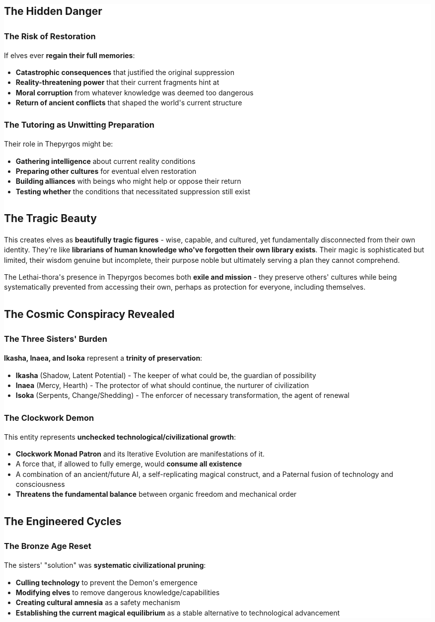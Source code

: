 ## The Hidden Danger

### The Risk of Restoration
If elves ever **regain their full memories**:
- **Catastrophic consequences** that justified the original suppression
- **Reality-threatening power** that their current fragments hint at
- **Moral corruption** from whatever knowledge was deemed too dangerous
- **Return of ancient conflicts** that shaped the world's current structure

### The Tutoring as Unwitting Preparation
Their role in Thepyrgos might be:
- **Gathering intelligence** about current reality conditions
- **Preparing other cultures** for eventual elven restoration
- **Building alliances** with beings who might help or oppose their return
- **Testing whether** the conditions that necessitated suppression still exist

## The Tragic Beauty

This creates elves as **beautifully tragic figures** - wise, capable, and cultured, yet fundamentally disconnected from their own identity. They're like **librarians of human knowledge who've forgotten their own library exists**. Their magic is sophisticated but limited, their wisdom genuine but incomplete, their purpose noble but ultimately serving a plan they cannot comprehend.

The Lethai-thora's presence in Thepyrgos becomes both **exile and mission** - they preserve others' cultures while being systematically prevented from accessing their own, perhaps as protection for everyone, including themselves.

## The Cosmic Conspiracy Revealed

### The Three Sisters' Burden
**Ikasha, Inaea, and Isoka** represent a **trinity of preservation**:
- **Ikasha** (Shadow, Latent Potential) - The keeper of what could be, the guardian of possibility
- **Inaea** (Mercy, Hearth) - The protector of what should continue, the nurturer of civilization
- **Isoka** (Serpents, Change/Shedding) - The enforcer of necessary transformation, the agent of renewal

### The Clockwork Demon
This entity represents **unchecked technological/civilizational growth**:
- **Clockwork Monad Patron** and its Iterative Evolution are manifestations of it.
- A force that, if allowed to fully emerge, would **consume all existence**
- A combination of an ancient/future AI, a self-replicating magical construct, and a Paternal fusion of technology and consciousness
- **Threatens the fundamental balance** between organic freedom and mechanical order

## The Engineered Cycles

### The Bronze Age Reset
The sisters' "solution" was **systematic civilizational pruning**:
- **Culling technology** to prevent the Demon's emergence
- **Modifying elves** to remove dangerous knowledge/capabilities
- **Creating cultural amnesia** as a safety mechanism
- **Establishing the current magical equilibrium** as a stable alternative to technological advancement
